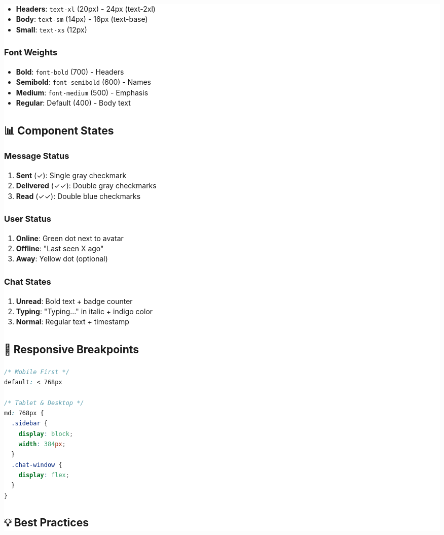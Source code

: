 - **Headers**: `text-xl` (20px) - 24px (text-2xl)
- **Body**: `text-sm` (14px) - 16px (text-base)
- **Small**: `text-xs` (12px)

### Font Weights

- **Bold**: `font-bold` (700) - Headers
- **Semibold**: `font-semibold` (600) - Names
- **Medium**: `font-medium` (500) - Emphasis
- **Regular**: Default (400) - Body text

## 📊 Component States

### Message Status

1. **Sent** (✓): Single gray checkmark
2. **Delivered** (✓✓): Double gray checkmarks
3. **Read** (✓✓): Double blue checkmarks

### User Status

1. **Online**: Green dot next to avatar
2. **Offline**: "Last seen X ago"
3. **Away**: Yellow dot (optional)

### Chat States

1. **Unread**: Bold text + badge counter
2. **Typing**: "Typing..." in italic + indigo color
3. **Normal**: Regular text + timestamp

## 🎯 Responsive Breakpoints

```css
/* Mobile First */
default: < 768px

/* Tablet & Desktop */
md: 768px {
  .sidebar {
    display: block;
    width: 384px;
  }
  .chat-window {
    display: flex;
  }
}
```

## 💡 Best Practices
